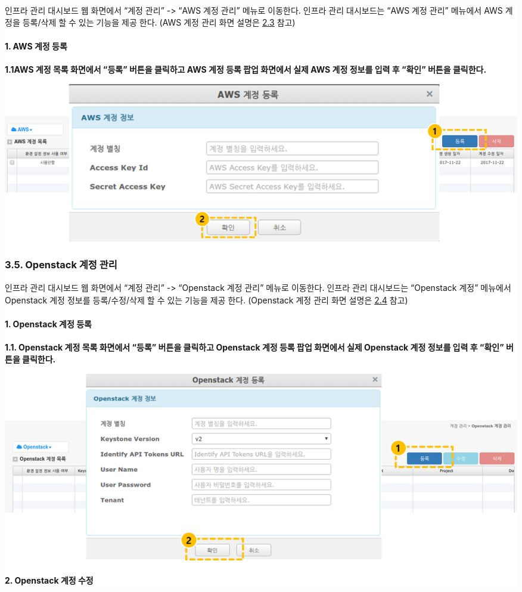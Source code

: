 인프라 관리 대시보드 웹 화면에서 “계정 관리” -&gt; “AWS 계정 관리” 메뉴로 이동한다. 인프라 관리 대시보드는 “AWS 계정 관리” 메뉴에서 AWS 계정을 등록/삭제 할 수 있는 기능을 제공 한다. \(AWS 계정 관리 화면 설명은 [2.3](paas-ta_-_-_-_-_v1.0.md#8) 참고\)

#### 1.    AWS 계정 등록

**1.1AWS 계정 목록 화면에서 “등록” 버튼을 클릭하고 AWS 계정 등록 팝업 화면에서 실제 AWS 계정 정보를 입력 후 “확인” 버튼을 클릭한다.**

![](../../../.gitbook/assets/AwsAccountAdd%20%284%29.png)

### 3.5.    Openstack 계정 관리

인프라 관리 대시보드 웹 화면에서 “계정 관리” -&gt; “Openstack 계정 관리” 메뉴로 이동한다. 인프라 관리 대시보드는 “Openstack 계정” 메뉴에서 Openstack 계정 정보를 등록/수정/삭제 할 수 있는 기능을 제공 한다. \(Openstack 계정 관리 화면 설명은 [2.4](paas-ta_-_-_-_-_v1.0.md#9) 참고\)

#### 1.    Openstack 계정 등록

**1.1. Openstack 계정 목록 화면에서 “등록” 버튼을 클릭하고 Openstack 계정 등록 팝업 화면에서 실제 Openstack 계정 정보를 입력 후 “확인” 버튼을 클릭한다.**

![](../../../.gitbook/assets/OpenstackAccountAdd%20%284%29.png)

#### 2.    Openstack 계정 수정
